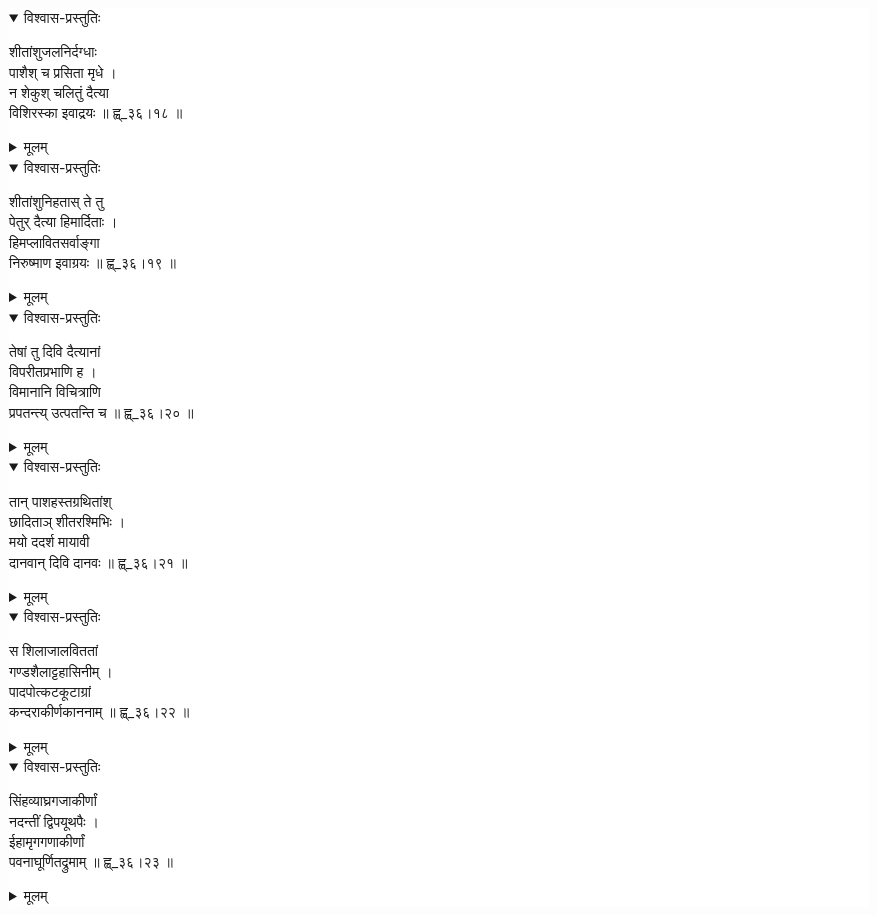 <details open><summary>विश्वास-प्रस्तुतिः</summary>

शीतांशुजलनिर्दग्धाः  
पाशैश् च प्रसिता मृधे ।  
न शेकुश् चलितुं दैत्या  
विशिरस्का इवाद्रयः ॥ ह्व्_३६।१८ ॥
</details>

<details><summary>मूलम्</summary></details>

<details open><summary>विश्वास-प्रस्तुतिः</summary>

शीतांशुनिहतास् ते तु  
पेतुर् दैत्या हिमार्दिताः ।  
हिमप्लावितसर्वाङ्गा  
निरुष्माण इवाग्रयः ॥ ह्व्_३६।१९ ॥
</details>

<details><summary>मूलम्</summary></details>

<details open><summary>विश्वास-प्रस्तुतिः</summary>

तेषां तु दिवि दैत्यानां  
विपरीतप्रभाणि ह ।  
विमानानि विचित्राणि  
प्रपतन्त्य् उत्पतन्ति च ॥ ह्व्_३६।२० ॥
</details>

<details><summary>मूलम्</summary></details>

<details open><summary>विश्वास-प्रस्तुतिः</summary>

तान् पाशहस्तग्रथितांश्  
छादिताञ् शीतरश्मिभिः ।  
मयो ददर्श मायावी  
दानवान् दिवि दानवः ॥ ह्व्_३६।२१ ॥
</details>

<details><summary>मूलम्</summary></details>

<details open><summary>विश्वास-प्रस्तुतिः</summary>

स शिलाजालविततां  
गण्डशैलाट्टहासिनीम् ।  
पादपोत्कटकूटाग्रां  
कन्दराकीर्णकाननाम् ॥ ह्व्_३६।२२ ॥
</details>

<details><summary>मूलम्</summary></details>

<details open><summary>विश्वास-प्रस्तुतिः</summary>

सिंहव्याघ्रगजाकीर्णां  
नदन्तीं द्विपयूथपैः ।  
ईहामृगगणाकीर्णां  
पवनाघूर्णितद्रुमाम् ॥ ह्व्_३६।२३ ॥
</details>

<details><summary>मूलम्</summary></details>
